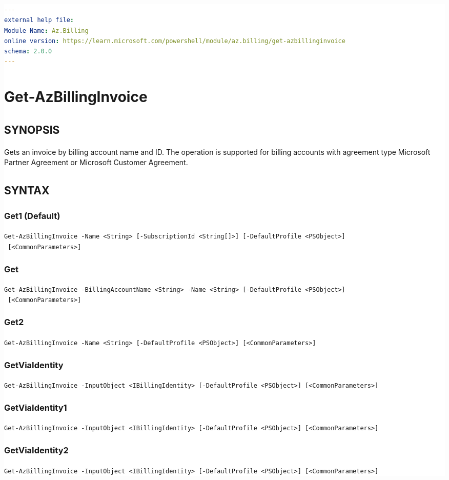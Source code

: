 ```yaml
---
external help file:
Module Name: Az.Billing
online version: https://learn.microsoft.com/powershell/module/az.billing/get-azbillinginvoice
schema: 2.0.0
---
```


# Get-AzBillingInvoice

## SYNOPSIS
Gets an invoice by billing account name and ID.
The operation is supported for billing accounts with agreement type Microsoft Partner Agreement or Microsoft Customer Agreement.

## SYNTAX

### Get1 (Default)
```
Get-AzBillingInvoice -Name <String> [-SubscriptionId <String[]>] [-DefaultProfile <PSObject>]
 [<CommonParameters>]
```

### Get
```
Get-AzBillingInvoice -BillingAccountName <String> -Name <String> [-DefaultProfile <PSObject>]
 [<CommonParameters>]
```

### Get2
```
Get-AzBillingInvoice -Name <String> [-DefaultProfile <PSObject>] [<CommonParameters>]
```

### GetViaIdentity
```
Get-AzBillingInvoice -InputObject <IBillingIdentity> [-DefaultProfile <PSObject>] [<CommonParameters>]
```

### GetViaIdentity1
```
Get-AzBillingInvoice -InputObject <IBillingIdentity> [-DefaultProfile <PSObject>] [<CommonParameters>]
```

### GetViaIdentity2
```
Get-AzBillingInvoice -InputObject <IBillingIdentity> [-DefaultProfile <PSObject>] [<CommonParameters>]
```
